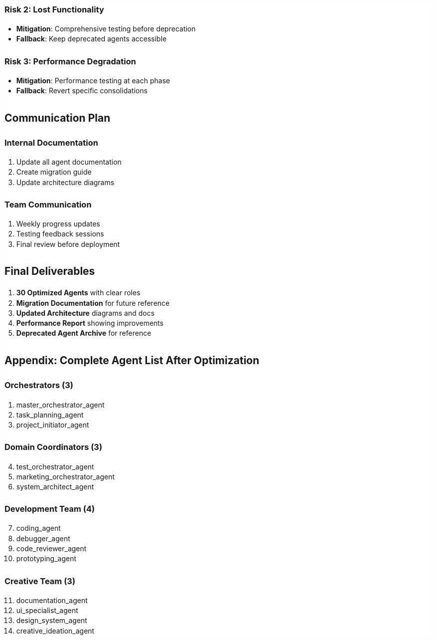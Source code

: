 ### Risk 2: Lost Functionality
- **Mitigation**: Comprehensive testing before deprecation
- **Fallback**: Keep deprecated agents accessible

### Risk 3: Performance Degradation
- **Mitigation**: Performance testing at each phase
- **Fallback**: Revert specific consolidations

## Communication Plan

### Internal Documentation
1. Update all agent documentation
2. Create migration guide
3. Update architecture diagrams

### Team Communication
1. Weekly progress updates
2. Testing feedback sessions
3. Final review before deployment

## Final Deliverables

1. **30 Optimized Agents** with clear roles
2. **Migration Documentation** for future reference
3. **Updated Architecture** diagrams and docs
4. **Performance Report** showing improvements
5. **Deprecated Agent Archive** for reference

## Appendix: Complete Agent List After Optimization

### Orchestrators (3)
1. master_orchestrator_agent
2. task_planning_agent  
3. project_initiator_agent

### Domain Coordinators (3)
4. test_orchestrator_agent
5. marketing_orchestrator_agent
6. system_architect_agent

### Development Team (4)
7. coding_agent
8. debugger_agent
9. code_reviewer_agent
10. prototyping_agent

### Creative Team (3)
11. documentation_agent
12. ui_specialist_agent
13. design_system_agent
14. creative_ideation_agent

